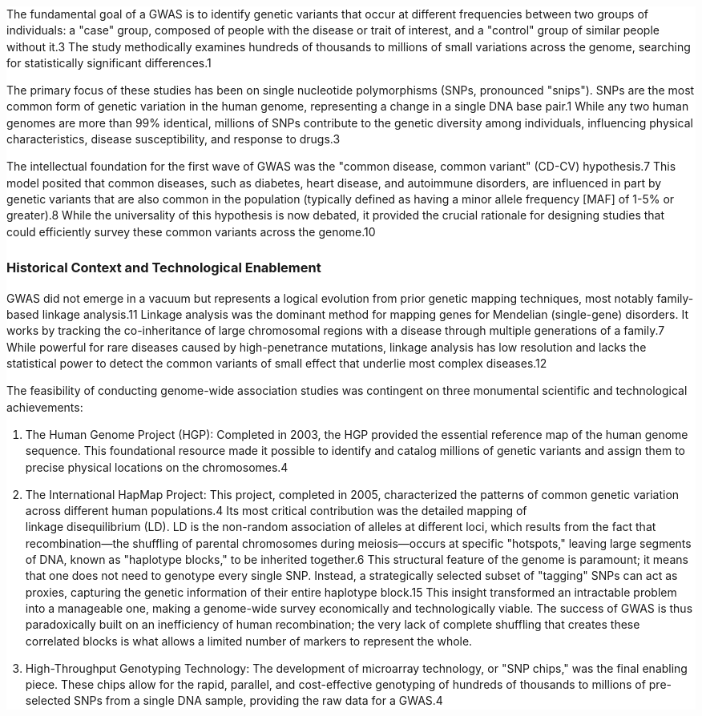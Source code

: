   

The fundamental goal of a GWAS is to identify genetic variants that occur at different frequencies between two groups of individuals: a "case" group, composed of people with the disease or trait of interest, and a "control" group of similar people without it.3 The study methodically examines hundreds of thousands to millions of small variations across the genome, searching for statistically significant differences.1

The primary focus of these studies has been on single nucleotide polymorphisms (SNPs, pronounced "snips"). SNPs are the most common form of genetic variation in the human genome, representing a change in a single DNA base pair.1 While any two human genomes are more than 99% identical, millions of SNPs contribute to the genetic diversity among individuals, influencing physical characteristics, disease susceptibility, and response to drugs.3

The intellectual foundation for the first wave of GWAS was the "common disease, common variant" (CD-CV) hypothesis.7 This model posited that common diseases, such as diabetes, heart disease, and autoimmune disorders, are influenced in part by genetic variants that are also common in the population (typically defined as having a minor allele frequency [MAF] of 1-5% or greater).8 While the universality of this hypothesis is now debated, it provided the crucial rationale for designing studies that could efficiently survey these common variants across the genome.10

  

### Historical Context and Technological Enablement

  

GWAS did not emerge in a vacuum but represents a logical evolution from prior genetic mapping techniques, most notably family-based linkage analysis.11 Linkage analysis was the dominant method for mapping genes for Mendelian (single-gene) disorders. It works by tracking the co-inheritance of large chromosomal regions with a disease through multiple generations of a family.7 While powerful for rare diseases caused by high-penetrance mutations, linkage analysis has low resolution and lacks the statistical power to detect the common variants of small effect that underlie most complex diseases.12

The feasibility of conducting genome-wide association studies was contingent on three monumental scientific and technological achievements:

1. The Human Genome Project (HGP): Completed in 2003, the HGP provided the essential reference map of the human genome sequence. This foundational resource made it possible to identify and catalog millions of genetic variants and assign them to precise physical locations on the chromosomes.4
    
2. The International HapMap Project: This project, completed in 2005, characterized the patterns of common genetic variation across different human populations.4 Its most critical contribution was the detailed mapping of  
    linkage disequilibrium (LD). LD is the non-random association of alleles at different loci, which results from the fact that recombination—the shuffling of parental chromosomes during meiosis—occurs at specific "hotspots," leaving large segments of DNA, known as "haplotype blocks," to be inherited together.6 This structural feature of the genome is paramount; it means that one does not need to genotype every single SNP. Instead, a strategically selected subset of "tagging" SNPs can act as proxies, capturing the genetic information of their entire haplotype block.15 This insight transformed an intractable problem into a manageable one, making a genome-wide survey economically and technologically viable. The success of GWAS is thus paradoxically built on an inefficiency of human recombination; the very lack of complete shuffling that creates these correlated blocks is what allows a limited number of markers to represent the whole.
    
3. High-Throughput Genotyping Technology: The development of microarray technology, or "SNP chips," was the final enabling piece. These chips allow for the rapid, parallel, and cost-effective genotyping of hundreds of thousands to millions of pre-selected SNPs from a single DNA sample, providing the raw data for a GWAS.4
    